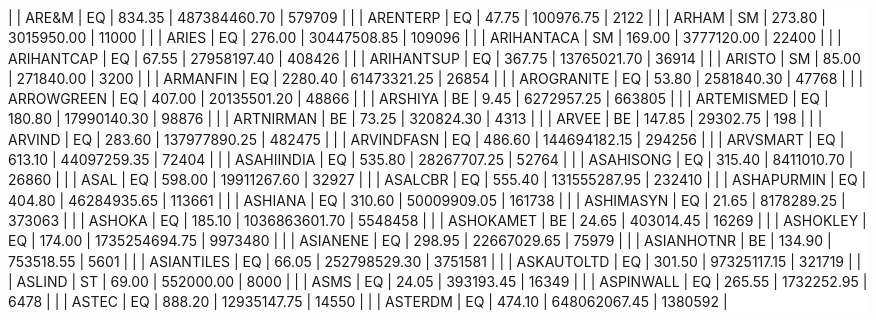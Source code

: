 |  | ARE&M | EQ | 834.35 | 487384460.70 | 579709 |
|  | ARENTERP | EQ | 47.75 | 100976.75 | 2122 |
|  | ARHAM | SM | 273.80 | 3015950.00 | 11000 |
|  | ARIES | EQ | 276.00 | 30447508.85 | 109096 |
|  | ARIHANTACA | SM | 169.00 | 3777120.00 | 22400 |
|  | ARIHANTCAP | EQ | 67.55 | 27958197.40 | 408426 |
|  | ARIHANTSUP | EQ | 367.75 | 13765021.70 | 36914 |
|  | ARISTO | SM | 85.00 | 271840.00 | 3200 |
|  | ARMANFIN | EQ | 2280.40 | 61473321.25 | 26854 |
|  | AROGRANITE | EQ | 53.80 | 2581840.30 | 47768 |
|  | ARROWGREEN | EQ | 407.00 | 20135501.20 | 48866 |
|  | ARSHIYA | BE | 9.45 | 6272957.25 | 663805 |
|  | ARTEMISMED | EQ | 180.80 | 17990140.30 | 98876 |
|  | ARTNIRMAN | BE | 73.25 | 320824.30 | 4313 |
|  | ARVEE | BE | 147.85 | 29302.75 | 198 |
|  | ARVIND | EQ | 283.60 | 137977890.25 | 482475 |
|  | ARVINDFASN | EQ | 486.60 | 144694182.15 | 294256 |
|  | ARVSMART | EQ | 613.10 | 44097259.35 | 72404 |
|  | ASAHIINDIA | EQ | 535.80 | 28267707.25 | 52764 |
|  | ASAHISONG | EQ | 315.40 | 8411010.70 | 26860 |
|  | ASAL | EQ | 598.00 | 19911267.60 | 32927 |
|  | ASALCBR | EQ | 555.40 | 131555287.95 | 232410 |
|  | ASHAPURMIN | EQ | 404.80 | 46284935.65 | 113661 |
|  | ASHIANA | EQ | 310.60 | 50009909.05 | 161738 |
|  | ASHIMASYN | EQ | 21.65 | 8178289.25 | 373063 |
|  | ASHOKA | EQ | 185.10 | 1036863601.70 | 5548458 |
|  | ASHOKAMET | BE | 24.65 | 403014.45 | 16269 |
|  | ASHOKLEY | EQ | 174.00 | 1735254694.75 | 9973480 |
|  | ASIANENE | EQ | 298.95 | 22667029.65 | 75979 |
|  | ASIANHOTNR | BE | 134.90 | 753518.55 | 5601 |
|  | ASIANTILES | EQ | 66.05 | 252798529.30 | 3751581 |
|  | ASKAUTOLTD | EQ | 301.50 | 97325117.15 | 321719 |
|  | ASLIND | ST | 69.00 | 552000.00 | 8000 |
|  | ASMS | EQ | 24.05 | 393193.45 | 16349 |
|  | ASPINWALL | EQ | 265.55 | 1732252.95 | 6478 |
|  | ASTEC | EQ | 888.20 | 12935147.75 | 14550 |
|  | ASTERDM | EQ | 474.10 | 648062067.45 | 1380592 |